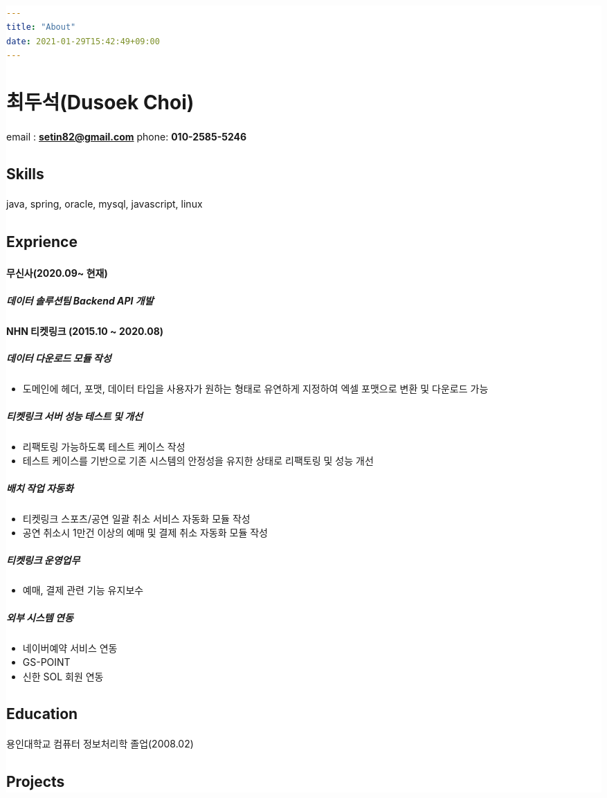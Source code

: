 ```yaml
---
title: "About"
date: 2021-01-29T15:42:49+09:00
---
```


# **최두석(Dusoek Choi)**

email : **[setin82@gmail.com](mailto:setin82@gmail.com)**
phone: **010-2585-5246**

## Skills

java, spring, oracle, mysql, javascript, linux

## Exprience

#### 무신사(2020.09~ 현재)

##### 데이터 솔루션팀 Backend API 개발 

#### NHN 티켓링크 (2015.10 ~ 2020.08)

#####  데이터 다운로드 모듈 작성

* 도메인에 헤더, 포맷, 데이터 타입을 사용자가 원하는 형태로 유연하게 지정하여 엑셀 포맷으로 변환 및 다운로드 가능

##### 티켓링크 서버 성능 테스트 및 개선

* 리팩토링 가능하도록 테스트 케이스 작성
* 테스트 케이스를 기반으로 기존 시스템의 안정성을 유지한 상태로 리팩토링 및 성능 개선

##### 배치 작업 자동화

* 티켓링크 스포츠/공연 일괄 취소 서비스 자동화 모듈 작성
* 공연 취소시 1만건 이상의 예매 및 결제 취소 자동화 모듈 작성

##### 티켓링크 운영업무

* 예매, 결제 관련 기능 유지보수

##### 외부 시스템 연동

* 네이버예약 서비스 연동
* GS-POINT
* 신한 SOL 회원 연동

## Education

용인대학교 컴퓨터 정보처리학 졸업(2008.02)

## Projects
